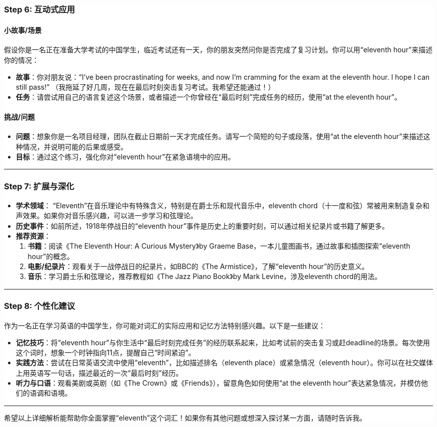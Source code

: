 
### Step 6: 互动式应用
#### 小故事/场景
假设你是一名正在准备大学考试的中国学生，临近考试还有一天，你的朋友突然问你是否完成了复习计划。你可以用“eleventh hour”来描述你的情况：
- **故事**：你对朋友说：“I’ve been procrastinating for weeks, and now I’m cramming for the exam at the eleventh hour. I hope I can still pass!” 
  （我拖延了好几周，现在在最后时刻突击复习考试。我希望还能通过！）
- **任务**：请尝试用自己的语言复述这个场景，或者描述一个你曾经在“最后时刻”完成任务的经历，使用“at the eleventh hour”。

#### 挑战/问题
- **问题**：想象你是一名项目经理，团队在截止日期前一天才完成任务。请写一个简短的句子或段落，使用“at the eleventh hour”来描述这种情况，并说明可能的后果或感受。
- **目标**：通过这个练习，强化你对“eleventh hour”在紧急语境中的应用。

---

### Step 7: 扩展与深化
- **学术领域**： “Eleventh”在音乐理论中有特殊含义，特别是在爵士乐和现代音乐中，eleventh chord（十一度和弦）常被用来制造复杂和声效果。如果你对音乐感兴趣，可以进一步学习和弦理论。
- **历史事件**：如前所述，1918年停战日的“eleventh hour”事件是历史上的重要时刻，可以通过相关纪录片或书籍了解更多。
- **推荐资源**：
  1. **书籍**：阅读《The Eleventh Hour: A Curious Mystery》by Graeme Base，一本儿童图画书，通过故事和插图探索“eleventh hour”的概念。
  2. **电影/纪录片**：观看关于一战停战日的纪录片，如BBC的《The Armistice》，了解“eleventh hour”的历史意义。
  3. **音乐**：学习爵士乐和弦理论，推荐教程如《The Jazz Piano Book》by Mark Levine，涉及eleventh chord的用法。

---

### Step 8: 个性化建议
作为一名正在学习英语的中国学生，你可能对词汇的实际应用和记忆方法特别感兴趣。以下是一些建议：
- **记忆技巧**：将“eleventh hour”与你生活中“最后时刻完成任务”的经历联系起来，比如考试前的突击复习或赶deadline的场景。每次使用这个词时，想象一个时钟指向11点，提醒自己“时间紧迫”。
- **实践方法**：尝试在日常英语交流中使用“eleventh”，比如描述排名（eleventh place）或紧急情况（eleventh hour）。你可以在社交媒体上用英语写一句话，描述最近的一次“最后时刻”经历。
- **听力与口语**：观看美剧或英剧（如《The Crown》或《Friends》），留意角色如何使用“at the eleventh hour”表达紧急情况，并模仿他们的语调和语境。

---

希望以上详细解析能帮助你全面掌握“eleventh”这个词汇！如果你有其他问题或想深入探讨某一方面，请随时告诉我。